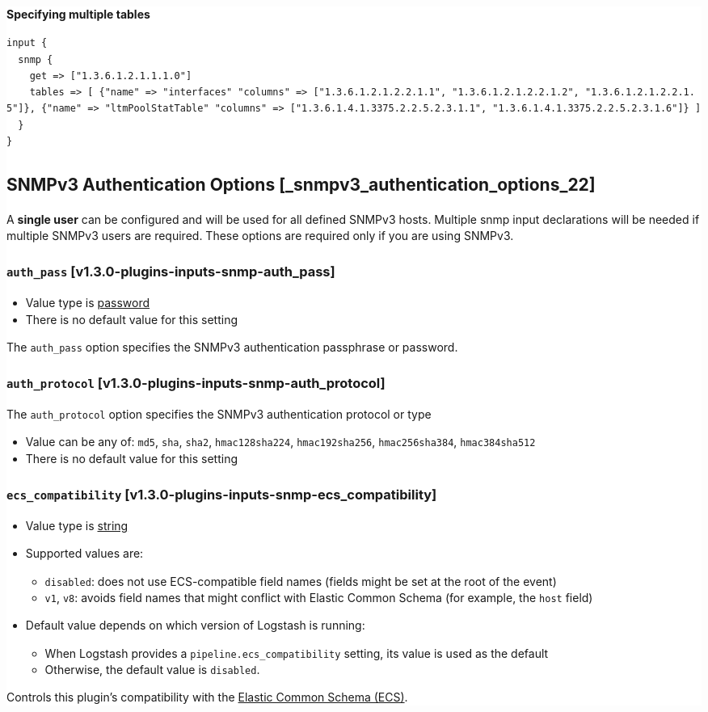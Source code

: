 **Specifying multiple tables**

```
input {
  snmp {
    get => ["1.3.6.1.2.1.1.1.0"]
    tables => [ {"name" => "interfaces" "columns" => ["1.3.6.1.2.1.2.2.1.1", "1.3.6.1.2.1.2.2.1.2", "1.3.6.1.2.1.2.2.1.5"]}, {"name" => "ltmPoolStatTable" "columns" => ["1.3.6.1.4.1.3375.2.2.5.2.3.1.1", "1.3.6.1.4.1.3375.2.2.5.2.3.1.6"]} ]
  }
}
```

## SNMPv3 Authentication Options [_snmpv3_authentication_options_22]

A **single user** can be configured and will be used for all defined SNMPv3 hosts. Multiple snmp input declarations will be needed if multiple SNMPv3 users are required. These options are required only if you are using SNMPv3.

### `auth_pass` [v1.3.0-plugins-inputs-snmp-auth_pass]

* Value type is [password](/lsr/value-types.md#password)
* There is no default value for this setting

The `auth_pass` option specifies the SNMPv3 authentication passphrase or password.

### `auth_protocol` [v1.3.0-plugins-inputs-snmp-auth_protocol]

The `auth_protocol` option specifies the SNMPv3 authentication protocol or type

* Value can be any of: `md5`, `sha`, `sha2`, `hmac128sha224`, `hmac192sha256`, `hmac256sha384`, `hmac384sha512`
* There is no default value for this setting

### `ecs_compatibility` [v1.3.0-plugins-inputs-snmp-ecs_compatibility]

* Value type is [string](/lsr/value-types.md#string)

* Supported values are:

  * `disabled`: does not use ECS-compatible field names (fields might be set at the root of the event)
  * `v1`, `v8`: avoids field names that might conflict with Elastic Common Schema (for example, the `host` field)

* Default value depends on which version of Logstash is running:

  * When Logstash provides a `pipeline.ecs_compatibility` setting, its value is used as the default
  * Otherwise, the default value is `disabled`.

Controls this plugin’s compatibility with the [Elastic Common Schema (ECS)](https://www.elastic.co/guide/en/ecs/current).
